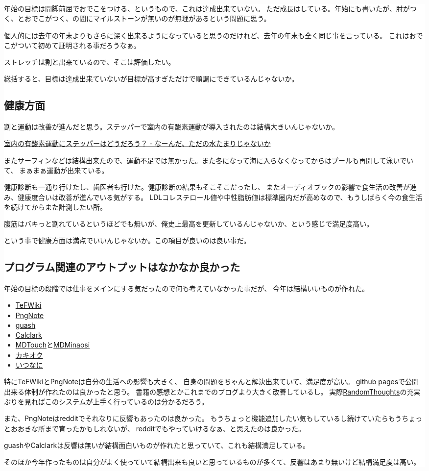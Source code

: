 年始の目標は開脚前屈でおでこをつける、というもので、これは達成出来ていない。
ただ成長はしている。年始にも書いたが、肘がつく、とおでこがつく、の間にマイルストーンが無いのが無理があるという問題に思う。

個人的には去年の年末よりもさらに深く出来るようになっていると思うのだけれど、去年の年末も全く同じ事を言っている。
これはおでこがついて初めて証明される事だろうなぁ。

ストレッチは割と出来ているので、そこは評価したい。

総括すると、目標は達成出来ていないが目標が高すぎただけで順調にできているんじゃないか。

## 健康方面

割と運動は改善が進んだと思う。ステッパーで室内の有酸素運動が導入されたのは結構大きいんじゃないか。

[室内の有酸素運動にステッパーはどうだろう？ - なーんだ、ただの水たまりじゃないか](https://karino2.github.io/2021/11/20/stepper_for_areobics.html)

またサーフィンなどは結構出来たので、運動不足では無かった。また冬になって海に入らなくなってからはプールも再開して泳いでいて、
まぁまぁ運動が出来ている。

健康診断も一通り行けたし、歯医者も行けた。健康診断の結果もそこそこだったし、
またオーディオブックの影響で食生活の改善が進み、健康度合いは改善が進んでいる気がする。
LDLコレステロール値や中性脂肪値は標準圏内だが高めなので、もうしばらく今の食生活を続けてからまた計測したい所。

腹筋はバキっと割れているというほどでも無いが、俺史上最高を更新しているんじゃないか、という感じで満足度高い。

という事で健康方面は満点でいいんじゃないか。この項目が良いのは良い事だ。

## プログラム関連のアウトプットはなかなか良かった

年始の目標の段階では仕事をメインにする気だったので何も考えていなかった事だが、
今年は結構いいものが作れた。

- [TeFWiki](https://karino2.github.io/RandomThoughts/TeFWiki)
- [PngNote](https://karino2.github.io/RandomThoughts/PngNote)
- [guash](https://karino2.github.io/RandomThoughts/guash)
- [Calclark](https://karino2.github.io/RandomThoughts/Calclark)
- [MDTouch](https://karino2.github.io/RandomThoughts/MDTouch)と[MDMinaosi](https://karino2.github.io/RandomThoughts/MDMinaosi)
- [カキオク](https://karino2.github.io/RandomThoughts/カキオク)
- [いつなに](https://karino2.github.io/RandomThoughts/いつなに)

特にTeFWikiとPngNoteは自分の生活への影響も大きく、
自身の問題をちゃんと解決出来ていて、満足度が高い。
github pagesで公開出来る体制が作れたのは良かったと思う。
書籍の感想とかこれまでのブログより大きく改善しているし。
実際[RandomThoughts](https://karino2.github.io/RandomThoughts/RandomThoughts)の充実ぶりを見ればこのシステムが上手く行っているのは分かるだろう。

また、PngNoteはredditでそれなりに反響もあったのは良かった。
もうちょっと機能追加したい気もしているし続けていたらもうちょっとおおきな所まで育ったかもしれないが、
redditでもやっていけるなぁ、と思えたのは良かった。

guashやCalclarkは反響は無いが結構面白いものが作れたと思っていて、これも結構満足している。

そのほか今年作ったものは自分がよく使っていて結構出来も良いと思っているものが多くて、反響はあまり無いけど結構満足度は高い。
